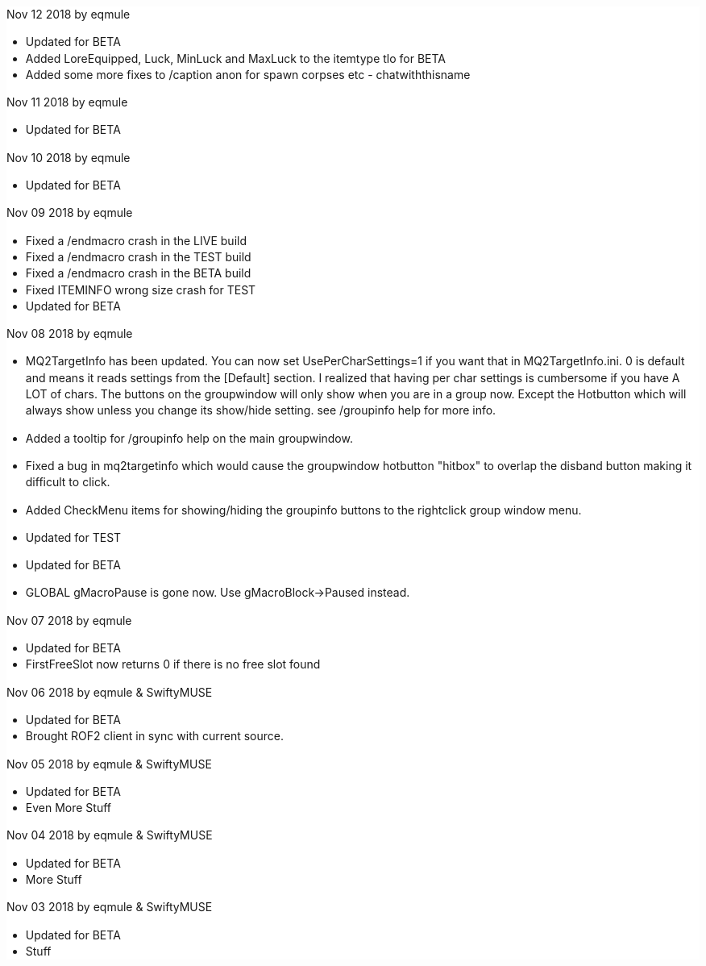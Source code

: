 Nov 12 2018 by eqmule
- Updated for BETA
- Added LoreEquipped, Luck, MinLuck and MaxLuck to the itemtype tlo for BETA
- Added some more fixes to /caption anon for spawn corpses etc - chatwiththisname

Nov 11 2018 by eqmule
- Updated for BETA

Nov 10 2018 by eqmule
- Updated for BETA

Nov 09 2018 by eqmule
- Fixed a /endmacro crash in the LIVE build
- Fixed a /endmacro crash in the TEST build
- Fixed a /endmacro crash in the BETA build
- Fixed ITEMINFO wrong size crash for TEST
- Updated for BETA

Nov 08 2018 by eqmule
- MQ2TargetInfo has been updated.
  You can now set UsePerCharSettings=1 if you want that in MQ2TargetInfo.ini.
  0 is default and means it reads settings from the [Default] section.
  I realized that having per char settings is cumbersome if you have A LOT of chars.
  The buttons on the groupwindow will only show when you are in a group now.
  Except the Hotbutton which will always show unless you change its show/hide setting. see /groupinfo help for more info.
- Added a tooltip for /groupinfo help on the main groupwindow.
- Fixed a bug in mq2targetinfo which would cause the groupwindow hotbutton "hitbox" to overlap the disband button making it difficult to click.
- Added CheckMenu items for showing/hiding the groupinfo buttons to the rightclick group window menu.

- Updated for TEST
- Updated for BETA
- GLOBAL gMacroPause is gone now. Use gMacroBlock->Paused instead.

Nov 07 2018 by eqmule
- Updated for BETA
- FirstFreeSlot now returns 0 if there is no free slot found

Nov 06 2018 by eqmule & SwiftyMUSE
- Updated for BETA
- Brought ROF2 client in sync with current source.

Nov 05 2018 by eqmule & SwiftyMUSE
- Updated for BETA
- Even More Stuff

Nov 04 2018 by eqmule & SwiftyMUSE
- Updated for BETA
- More Stuff

Nov 03 2018 by eqmule & SwiftyMUSE
- Updated for BETA
- Stuff
